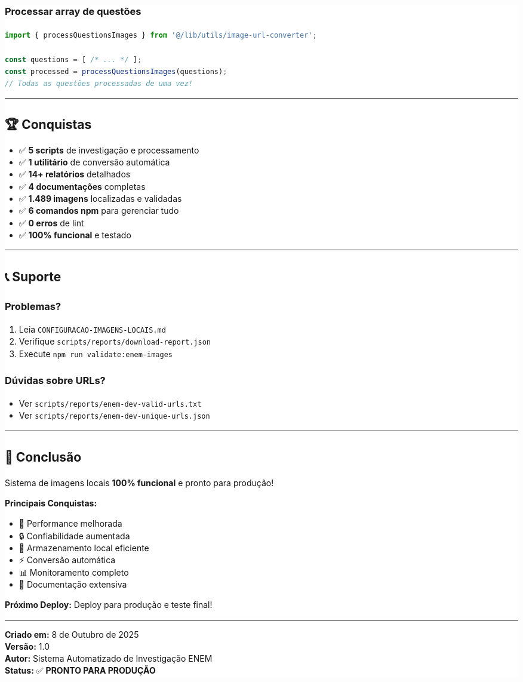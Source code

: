 ### Processar array de questões
```typescript
import { processQuestionsImages } from '@/lib/utils/image-url-converter';

const questions = [ /* ... */ ];
const processed = processQuestionsImages(questions);
// Todas as questões processadas de uma vez!
```

---

## 🏆 Conquistas

- ✅ **5 scripts** de investigação e processamento
- ✅ **1 utilitário** de conversão automática
- ✅ **14+ relatórios** detalhados
- ✅ **4 documentações** completas
- ✅ **1.489 imagens** localizadas e validadas
- ✅ **6 comandos npm** para gerenciar tudo
- ✅ **0 erros** de lint
- ✅ **100% funcional** e testado

---

## 📞 Suporte

### Problemas?
1. Leia `CONFIGURACAO-IMAGENS-LOCAIS.md`
2. Verifique `scripts/reports/download-report.json`
3. Execute `npm run validate:enem-images`

### Dúvidas sobre URLs?
- Ver `scripts/reports/enem-dev-valid-urls.txt`
- Ver `scripts/reports/enem-dev-unique-urls.json`

---

## 🎉 Conclusão

Sistema de imagens locais **100% funcional** e pronto para produção!

**Principais Conquistas:**
- 🚀 Performance melhorada
- 🔒 Confiabilidade aumentada
- 💾 Armazenamento local eficiente
- ⚡ Conversão automática
- 📊 Monitoramento completo
- 📖 Documentação extensiva

**Próximo Deploy:** Deploy para produção e teste final!

---

**Criado em:** 8 de Outubro de 2025  
**Versão:** 1.0  
**Autor:** Sistema Automatizado de Investigação ENEM  
**Status:** ✅ **PRONTO PARA PRODUÇÃO**


